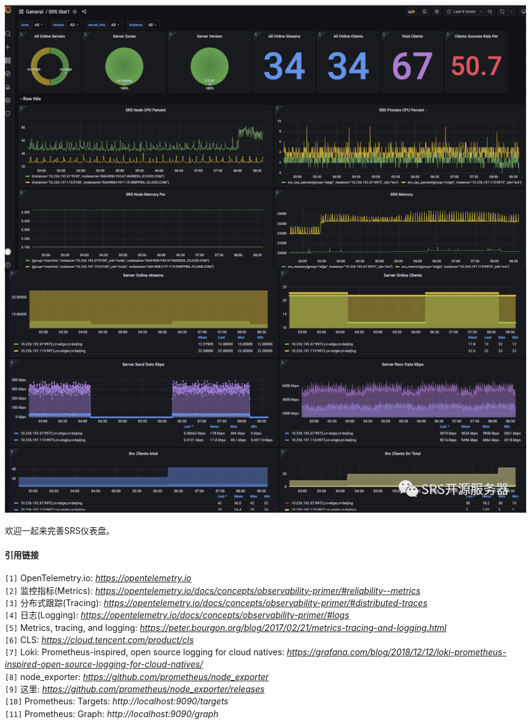 ![图片](./prome/20221031144928.png)

欢迎一起来完善SRS仪表盘。

#### 引用链接

`[1]` OpenTelemetry.io: *https://opentelemetry.io*  
`[2]` 监控指标(Metrics): *https://opentelemetry.io/docs/concepts/observability-primer/#reliability--metrics*  
`[3]` 分布式跟踪(Tracing): *https://opentelemetry.io/docs/concepts/observability-primer/#distributed-traces*  
`[4]` 日志(Logging): *https://opentelemetry.io/docs/concepts/observability-primer/#logs*  
`[5]` Metrics, tracing, and logging: *https://peter.bourgon.org/blog/2017/02/21/metrics-tracing-and-logging.html*  
`[6]` CLS: *https://cloud.tencent.com/product/cls*  
`[7]` Loki: Prometheus-inspired, open source logging for cloud natives: *https://grafana.com/blog/2018/12/12/loki-prometheus-inspired-open-source-logging-for-cloud-natives/*  
`[8]` node_exporter: *https://github.com/prometheus/node_exporter*  
`[9]` 这里: *https://github.com/prometheus/node_exporter/releases*  
`[10]` Prometheus: Targets: *http://localhost:9090/targets*  
`[11]` Prometheus: Graph: *http://localhost:9090/graph*  